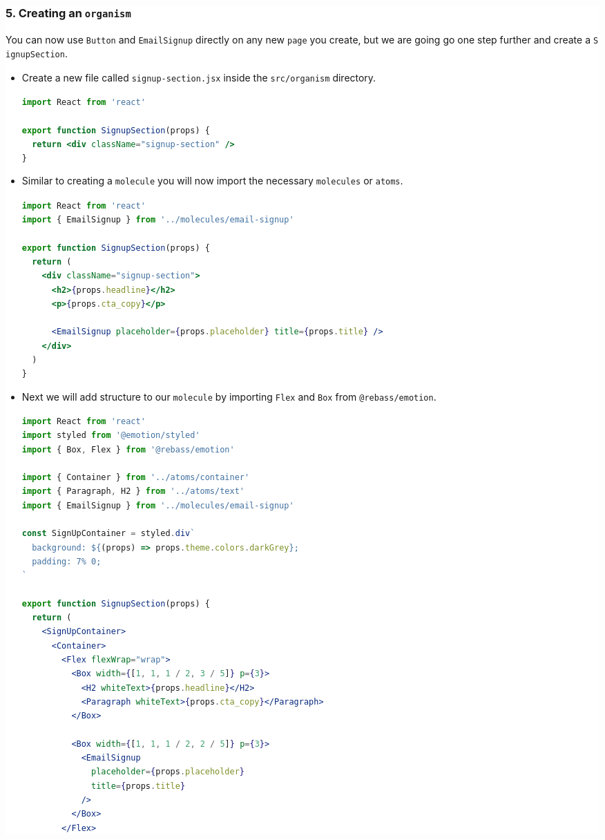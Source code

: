 ### 5. Creating an `organism`

You can now use `Button` and `EmailSignup` directly on any new `page` you create, but we are going go one step further and create a `SignupSection`.

- Create a new file called `signup-section.jsx` inside the `src/organism` directory.

  ```jsx
  import React from 'react'

  export function SignupSection(props) {
    return <div className="signup-section" />
  }
  ```

- Similar to creating a `molecule` you will now import the necessary `molecules` or `atoms`.

  ```jsx
  import React from 'react'
  import { EmailSignup } from '../molecules/email-signup'

  export function SignupSection(props) {
    return (
      <div className="signup-section">
        <h2>{props.headline}</h2>
        <p>{props.cta_copy}</p>

        <EmailSignup placeholder={props.placeholder} title={props.title} />
      </div>
    )
  }
  ```

- Next we will add structure to our `molecule` by importing `Flex` and `Box` from `@rebass/emotion`.

  ```jsx
  import React from 'react'
  import styled from '@emotion/styled'
  import { Box, Flex } from '@rebass/emotion'

  import { Container } from '../atoms/container'
  import { Paragraph, H2 } from '../atoms/text'
  import { EmailSignup } from '../molecules/email-signup'

  const SignUpContainer = styled.div`
    background: ${(props) => props.theme.colors.darkGrey};
    padding: 7% 0;
  `

  export function SignupSection(props) {
    return (
      <SignUpContainer>
        <Container>
          <Flex flexWrap="wrap">
            <Box width={[1, 1, 1 / 2, 3 / 5]} p={3}>
              <H2 whiteText>{props.headline}</H2>
              <Paragraph whiteText>{props.cta_copy}</Paragraph>
            </Box>

            <Box width={[1, 1, 1 / 2, 2 / 5]} p={3}>
              <EmailSignup
                placeholder={props.placeholder}
                title={props.title}
              />
            </Box>
          </Flex>
  ```